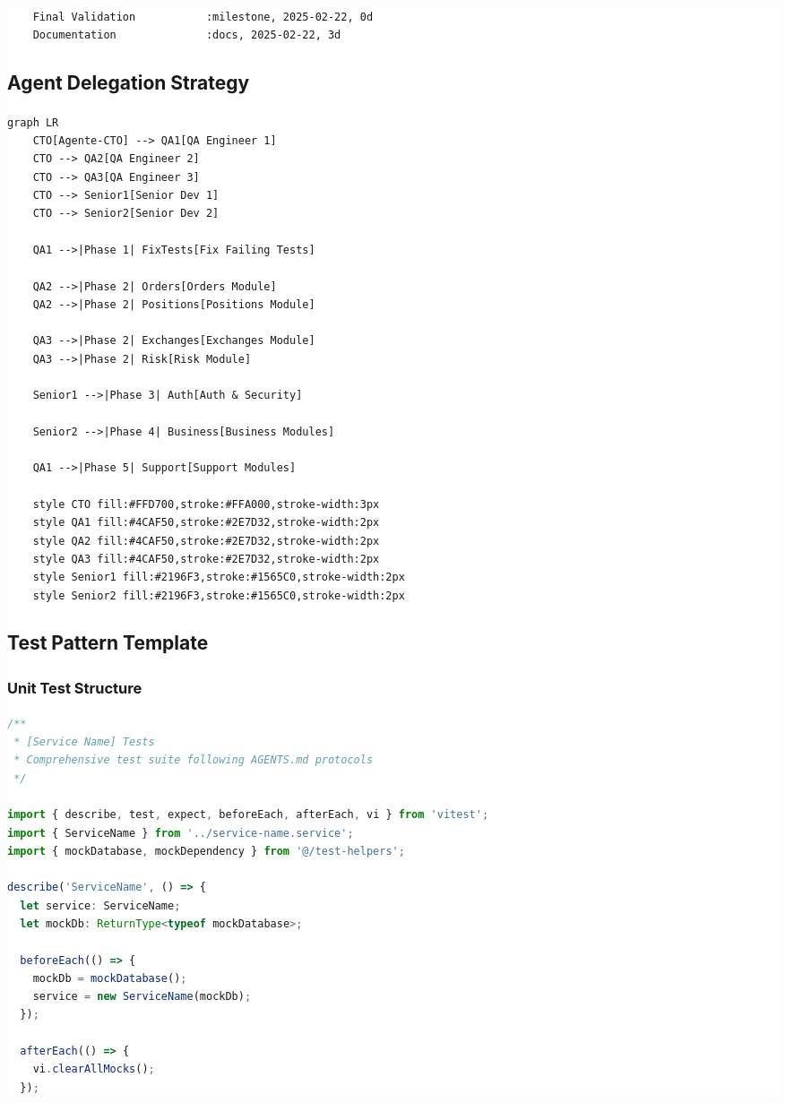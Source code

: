 ```mermaid
    Final Validation           :milestone, 2025-02-22, 0d
    Documentation              :docs, 2025-02-22, 3d
```

## Agent Delegation Strategy

```mermaid
graph LR
    CTO[Agente-CTO] --> QA1[QA Engineer 1]
    CTO --> QA2[QA Engineer 2]
    CTO --> QA3[QA Engineer 3]
    CTO --> Senior1[Senior Dev 1]
    CTO --> Senior2[Senior Dev 2]

    QA1 -->|Phase 1| FixTests[Fix Failing Tests]

    QA2 -->|Phase 2| Orders[Orders Module]
    QA2 -->|Phase 2| Positions[Positions Module]

    QA3 -->|Phase 2| Exchanges[Exchanges Module]
    QA3 -->|Phase 2| Risk[Risk Module]

    Senior1 -->|Phase 3| Auth[Auth & Security]

    Senior2 -->|Phase 4| Business[Business Modules]

    QA1 -->|Phase 5| Support[Support Modules]

    style CTO fill:#FFD700,stroke:#FFA000,stroke-width:3px
    style QA1 fill:#4CAF50,stroke:#2E7D32,stroke-width:2px
    style QA2 fill:#4CAF50,stroke:#2E7D32,stroke-width:2px
    style QA3 fill:#4CAF50,stroke:#2E7D32,stroke-width:2px
    style Senior1 fill:#2196F3,stroke:#1565C0,stroke-width:2px
    style Senior2 fill:#2196F3,stroke:#1565C0,stroke-width:2px
```

## Test Pattern Template

### Unit Test Structure
```typescript
/**
 * [Service Name] Tests
 * Comprehensive test suite following AGENTS.md protocols
 */

import { describe, test, expect, beforeEach, afterEach, vi } from 'vitest';
import { ServiceName } from '../service-name.service';
import { mockDatabase, mockDependency } from '@/test-helpers';

describe('ServiceName', () => {
  let service: ServiceName;
  let mockDb: ReturnType<typeof mockDatabase>;

  beforeEach(() => {
    mockDb = mockDatabase();
    service = new ServiceName(mockDb);
  });

  afterEach(() => {
    vi.clearAllMocks();
  });

```